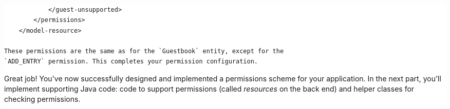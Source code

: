                 </guest-unsupported>
            </permissions>
        </model-resource>

    These permissions are the same as for the `Guestbook` entity, except for the
    `ADD_ENTRY` permission. This completes your permission configuration. 

Great job! You've now successfully designed and implemented a permissions scheme
for your application. In the next part, you'll implement supporting Java code:
code to support permissions (called *resources* on the back end) and helper
classes for checking permissions. 
